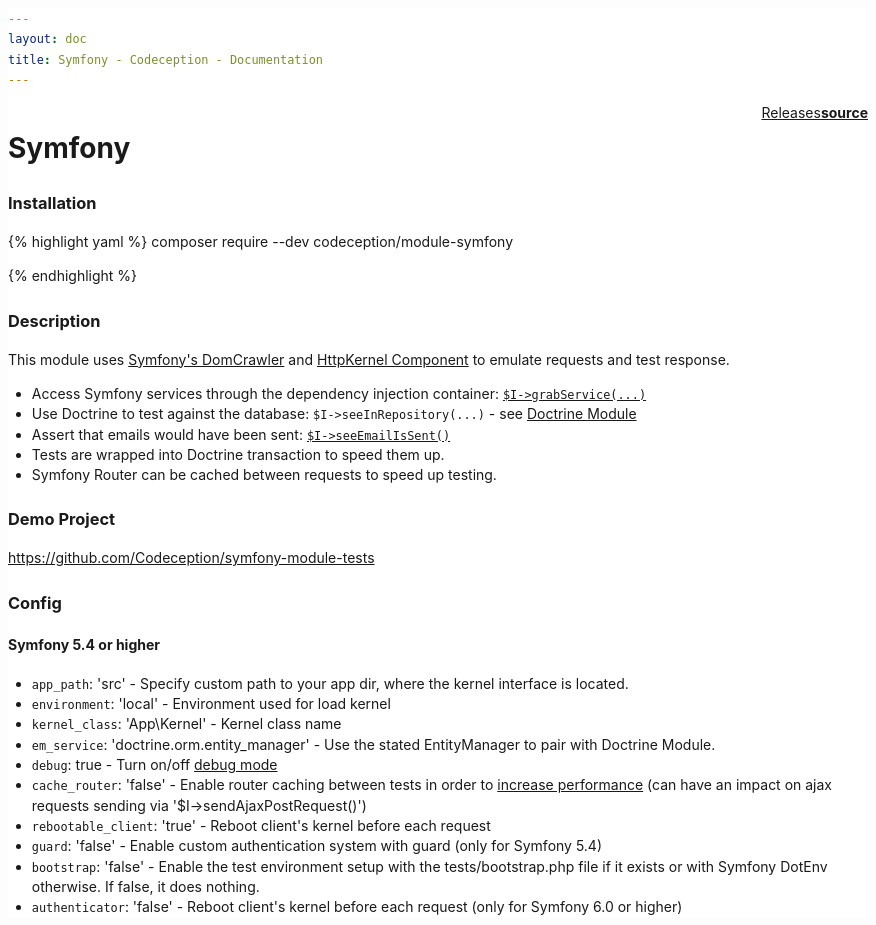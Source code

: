 ```yaml
---
layout: doc
title: Symfony - Codeception - Documentation
---
```




<div class="btn-group" role="group" style="float: right" aria-label="..."><a class="btn btn-default" href="https://github.com/Codeception/module-Symfony/releases">Releases</a><a class="btn btn-default" href="https://github.com/Codeception/module-symfony/tree/master/src/Codeception/Module/Symfony.php"><strong>source</strong></a></div>

# Symfony
### Installation

{% highlight yaml %}
composer require --dev codeception/module-symfony

{% endhighlight %}

### Description



This module uses [Symfony's DomCrawler](https://symfony.com/doc/current/components/dom_crawler.html)
and [HttpKernel Component](https://symfony.com/doc/current/components/http_kernel.html) to emulate requests and test response.

* Access Symfony services through the dependency injection container: [`$I->grabService(...)`](#grabService)
* Use Doctrine to test against the database: `$I->seeInRepository(...)` - see [Doctrine Module](https://codeception.com/docs/modules/Doctrine)
* Assert that emails would have been sent: [`$I->seeEmailIsSent()`](#seeEmailIsSent)
* Tests are wrapped into Doctrine transaction to speed them up.
* Symfony Router can be cached between requests to speed up testing.

### Demo Project

<https://github.com/Codeception/symfony-module-tests>

### Config

#### Symfony 5.4 or higher

* `app_path`: 'src' - Specify custom path to your app dir, where the kernel interface is located.
* `environment`: 'local' - Environment used for load kernel
* `kernel_class`: 'App\Kernel' - Kernel class name
* `em_service`: 'doctrine.orm.entity_manager' - Use the stated EntityManager to pair with Doctrine Module.
* `debug`: true - Turn on/off [debug mode](https://codeception.com/docs/Debugging)
* `cache_router`: 'false' - Enable router caching between tests in order to [increase performance](http://lakion.com/blog/how-did-we-speed-up-sylius-behat-suite-with-blackfire) (can have an impact on ajax requests sending via '$I->sendAjaxPostRequest()')
* `rebootable_client`: 'true' - Reboot client's kernel before each request
* `guard`: 'false' - Enable custom authentication system with guard (only for Symfony 5.4)
* `bootstrap`: 'false' - Enable the test environment setup with the tests/bootstrap.php file if it exists or with Symfony DotEnv otherwise. If false, it does nothing.
* `authenticator`: 'false' - Reboot client's kernel before each request (only for Symfony 6.0 or higher)
